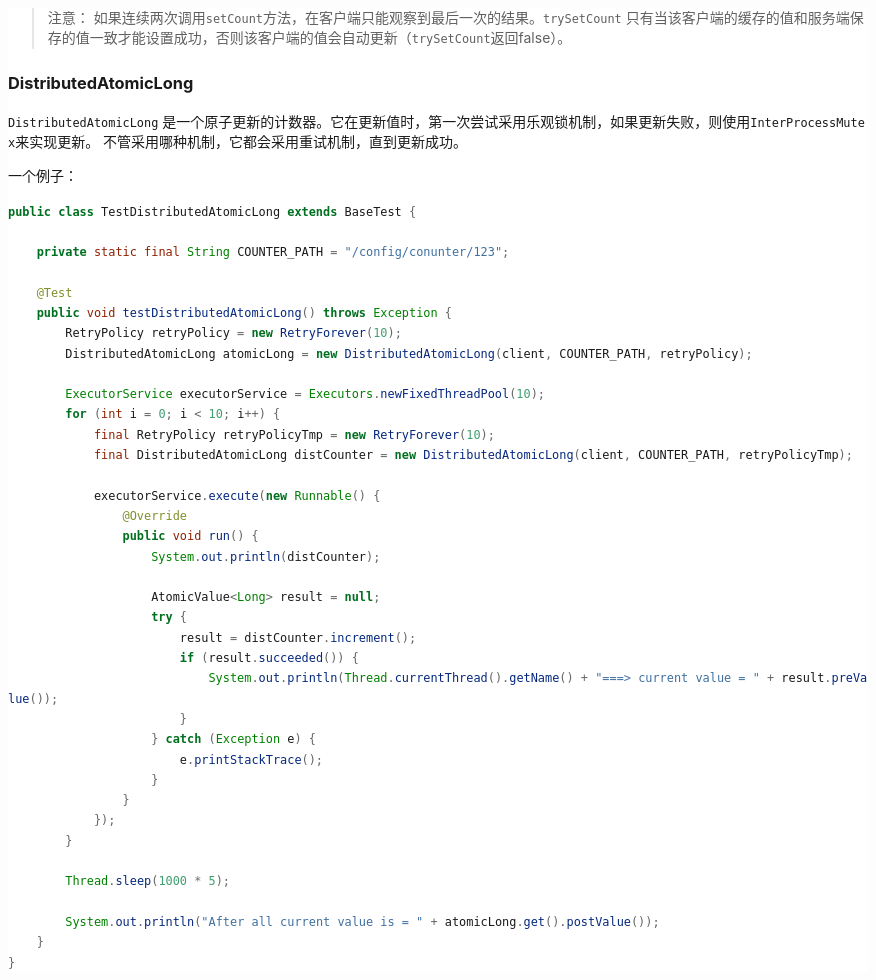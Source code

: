> 注意： 如果连续两次调用`setCount`方法，在客户端只能观察到最后一次的结果。`trySetCount` 只有当该客户端的缓存的值和服务端保存的值一致才能设置成功，否则该客户端的值会自动更新（`trySetCount`返回false）。

### DistributedAtomicLong

`DistributedAtomicLong` 是一个原子更新的计数器。它在更新值时，第一次尝试采用乐观锁机制，如果更新失败，则使用`InterProcessMutex`来实现更新。 不管采用哪种机制，它都会采用重试机制，直到更新成功。

一个例子：

```java
public class TestDistributedAtomicLong extends BaseTest {

    private static final String COUNTER_PATH = "/config/conunter/123";

    @Test
    public void testDistributedAtomicLong() throws Exception {
        RetryPolicy retryPolicy = new RetryForever(10);
        DistributedAtomicLong atomicLong = new DistributedAtomicLong(client, COUNTER_PATH, retryPolicy);

        ExecutorService executorService = Executors.newFixedThreadPool(10);
        for (int i = 0; i < 10; i++) {
            final RetryPolicy retryPolicyTmp = new RetryForever(10);
            final DistributedAtomicLong distCounter = new DistributedAtomicLong(client, COUNTER_PATH, retryPolicyTmp);

            executorService.execute(new Runnable() {
                @Override
                public void run() {
                    System.out.println(distCounter);

                    AtomicValue<Long> result = null;
                    try {
                        result = distCounter.increment();
                        if (result.succeeded()) {
                            System.out.println(Thread.currentThread().getName() + "===> current value = " + result.preValue());
                        }
                    } catch (Exception e) {
                        e.printStackTrace();
                    }
                }
            });
        }

        Thread.sleep(1000 * 5);

        System.out.println("After all current value is = " + atomicLong.get().postValue());
    }
}
```
